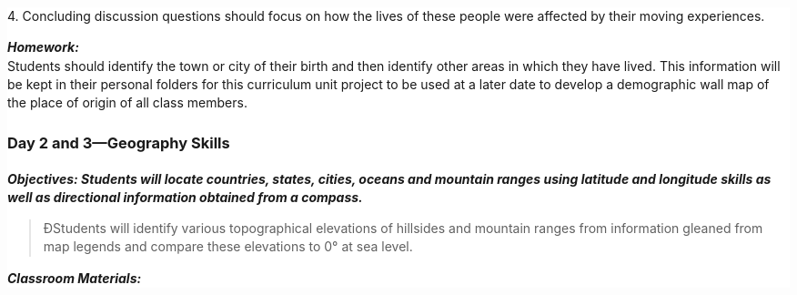 <dt>
4. Concluding discussion questions should focus on how the lives of these people were affected by their moving experiences.
</dt>
</dt>
</dt>
</dt>
</dt>
</dt>
</dt>
</dt>
</dl>
</blockquote>
<p>
<b>
<i>
<i>
<b>
Homework:
</b>
</i>
</i>
</b>
<br/>
Students should identify the town or city of their birth and then identify other areas in which they have lived. This information will be kept in their personal folders for this curriculum unit project to be used at a later date to develop a demographic wall map of the place of origin of all class members.
</p>
<h3>
Day 2 and 3—Geography Skills
</h3>
<p>
<b>
<i>
<i>
<b>
Objectives:
</b>
</i>
Students will locate countries, states, cities, oceans and mountain ranges using latitude and longitude skills as well as directional information obtained from a compass.
</i>
</b>
<br/>
</p>
<blockquote>
<dl>
<dt>
ÐStudents will identify various topographical elevations of hillsides and mountain ranges from information gleaned from map legends and compare these elevations to 0° at sea level.
</dt>
</dl>
</blockquote>
<p>
<b>
<i>
<i>
<b>
Classroom Materials:
</b>
</i>
</i>
</b>